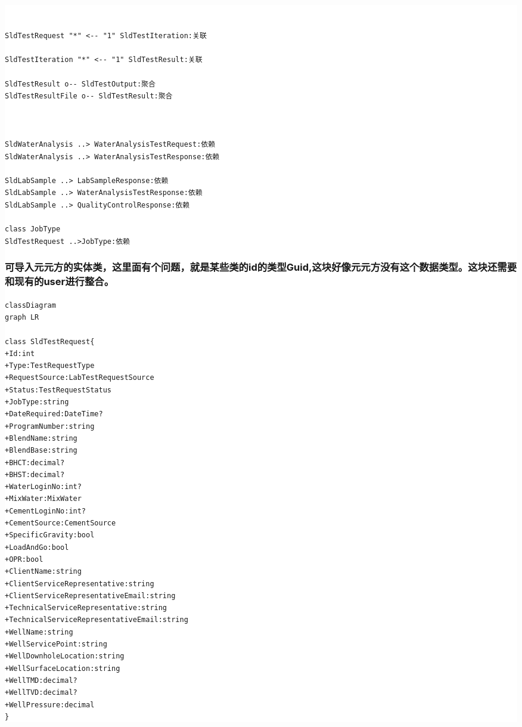 ```mermaid


SldTestRequest "*" <-- "1" SldTestIteration:关联

SldTestIteration "*" <-- "1" SldTestResult:关联

SldTestResult o-- SldTestOutput:聚合
SldTestResultFile o-- SldTestResult:聚合



SldWaterAnalysis ..> WaterAnalysisTestRequest:依赖
SldWaterAnalysis ..> WaterAnalysisTestResponse:依赖

SldLabSample ..> LabSampleResponse:依赖
SldLabSample ..> WaterAnalysisTestResponse:依赖
SldLabSample ..> QualityControlResponse:依赖

class JobType
SldTestRequest ..>JobType:依赖

```

### 可导入元元方的实体类，这里面有个问题，就是某些类的id的类型Guid,这块好像元元方没有这个数据类型。这块还需要和现有的user进行整合。

```mermaid
classDiagram
graph LR

class SldTestRequest{
+Id:int
+Type:TestRequestType
+RequestSource:LabTestRequestSource
+Status:TestRequestStatus
+JobType:string
+DateRequired:DateTime?
+ProgramNumber:string
+BlendName:string
+BlendBase:string
+BHCT:decimal?
+BHST:decimal?
+WaterLoginNo:int?
+MixWater:MixWater
+CementLoginNo:int?
+CementSource:CementSource
+SpecificGravity:bool
+LoadAndGo:bool
+OPR:bool
+ClientName:string
+ClientServiceRepresentative:string
+ClientServiceRepresentativeEmail:string
+TechnicalServiceRepresentative:string
+TechnicalServiceRepresentativeEmail:string
+WellName:string
+WellServicePoint:string
+WellDownholeLocation:string
+WellSurfaceLocation:string
+WellTMD:decimal?
+WellTVD:decimal?
+WellPressure:decimal
}

```